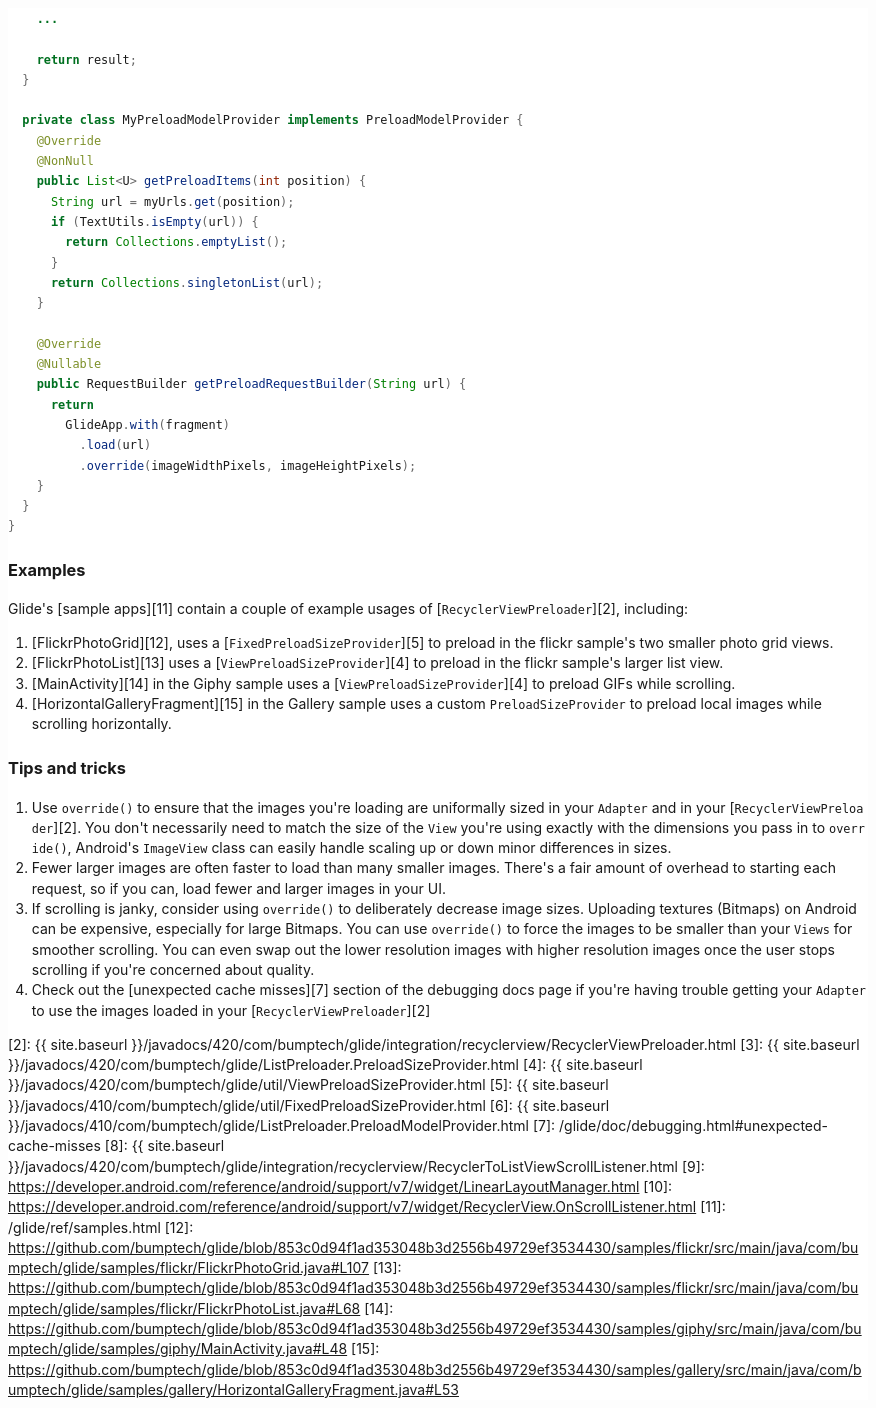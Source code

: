 ```java
    ... 

    return result;
  }

  private class MyPreloadModelProvider implements PreloadModelProvider {
    @Override
    @NonNull
    public List<U> getPreloadItems(int position) {
      String url = myUrls.get(position);
      if (TextUtils.isEmpty(url)) {
        return Collections.emptyList();
      }
      return Collections.singletonList(url);
    }

    @Override
    @Nullable
    public RequestBuilder getPreloadRequestBuilder(String url) {
      return 
        GlideApp.with(fragment)
          .load(url) 
          .override(imageWidthPixels, imageHeightPixels);
    }
  }
}
```

### Examples

Glide's [sample apps][11] contain a couple of example usages of [``RecyclerViewPreloader``][2], including:

1. [FlickrPhotoGrid][12], uses a [``FixedPreloadSizeProvider``][5] to preload in the flickr sample's two smaller photo grid views.
2. [FlickrPhotoList][13] uses a [``ViewPreloadSizeProvider``][4] to preload in the flickr sample's larger list view.
3. [MainActivity][14] in the Giphy sample uses a [``ViewPreloadSizeProvider``][4] to preload GIFs while scrolling.
4. [HorizontalGalleryFragment][15] in the Gallery sample uses a custom ``PreloadSizeProvider`` to preload local images while scrolling horizontally.

### Tips and tricks

1. Use ``override()`` to ensure that the images you're loading are uniformally sized in your ``Adapter`` and in your [``RecyclerViewPreloader``][2]. You don't necessarily need to match the size of the ``View`` you're using exactly with the dimensions you pass in to ``override()``, Android's ``ImageView`` class can easily handle scaling up or down minor differences in sizes.
2. Fewer larger images are often faster to load than many smaller images. There's a fair amount of overhead to starting each request, so if you can, load fewer and larger images in your UI.
3. If scrolling is janky, consider using ``override()`` to deliberately decrease image sizes. Uploading textures (Bitmaps) on Android can be expensive, especially for large Bitmaps. You can use ``override()`` to force the images to be smaller than your ``Views`` for smoother scrolling. You can even swap out the lower resolution images with higher resolution images once the user stops scrolling if you're concerned about quality.
4. Check out the [unexpected cache misses][7] section of the debugging docs page if you're having trouble getting your ``Adapter`` to use the images loaded in your [``RecyclerViewPreloader``][2]


[1]: https://github.com/bumptech/glide/tree/master/integration/recyclerview
[2]: {{ site.baseurl }}/javadocs/420/com/bumptech/glide/integration/recyclerview/RecyclerViewPreloader.html
[3]: {{ site.baseurl }}/javadocs/420/com/bumptech/glide/ListPreloader.PreloadSizeProvider.html
[4]: {{ site.baseurl }}/javadocs/420/com/bumptech/glide/util/ViewPreloadSizeProvider.html
[5]: {{ site.baseurl }}/javadocs/410/com/bumptech/glide/util/FixedPreloadSizeProvider.html
[6]: {{ site.baseurl }}/javadocs/410/com/bumptech/glide/ListPreloader.PreloadModelProvider.html
[7]: /glide/doc/debugging.html#unexpected-cache-misses
[8]: {{ site.baseurl }}/javadocs/420/com/bumptech/glide/integration/recyclerview/RecyclerToListViewScrollListener.html
[9]: https://developer.android.com/reference/android/support/v7/widget/LinearLayoutManager.html
[10]: https://developer.android.com/reference/android/support/v7/widget/RecyclerView.OnScrollListener.html
[11]: /glide/ref/samples.html
[12]: https://github.com/bumptech/glide/blob/853c0d94f1ad353048b3d2556b49729ef3534430/samples/flickr/src/main/java/com/bumptech/glide/samples/flickr/FlickrPhotoGrid.java#L107
[13]: https://github.com/bumptech/glide/blob/853c0d94f1ad353048b3d2556b49729ef3534430/samples/flickr/src/main/java/com/bumptech/glide/samples/flickr/FlickrPhotoList.java#L68
[14]: https://github.com/bumptech/glide/blob/853c0d94f1ad353048b3d2556b49729ef3534430/samples/giphy/src/main/java/com/bumptech/glide/samples/giphy/MainActivity.java#L48
[15]: https://github.com/bumptech/glide/blob/853c0d94f1ad353048b3d2556b49729ef3534430/samples/gallery/src/main/java/com/bumptech/glide/samples/gallery/HorizontalGalleryFragment.java#L53